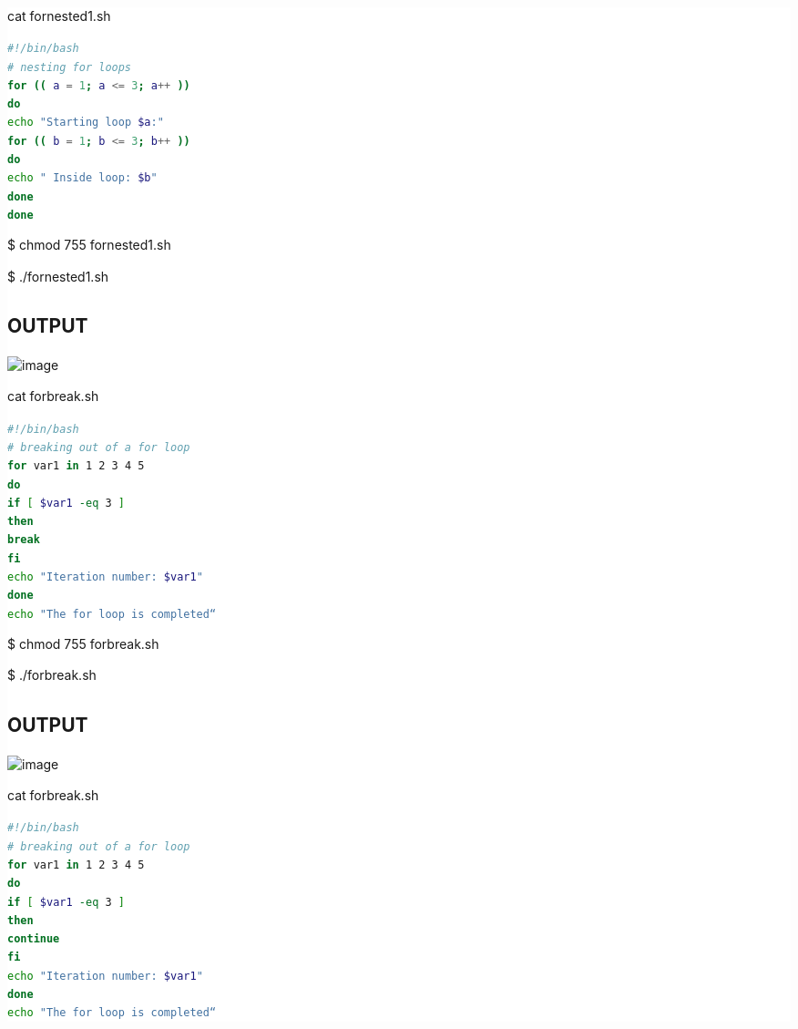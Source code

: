 cat fornested1.sh 
```bash
#!/bin/bash
# nesting for loops
for (( a = 1; a <= 3; a++ ))
do
echo "Starting loop $a:"
for (( b = 1; b <= 3; b++ ))
do
echo " Inside loop: $b"
done
done
```
$ chmod 755 fornested1.sh
 
$ ./fornested1.sh 
 ## OUTPUT
![image](https://github.com/AshwinKumar-Saveetha/OS-Linux-commands-Shell-script/assets/155129814/575ba3e4-6e9f-42f9-b860-3dc3f13dfd66)

 
cat forbreak.sh 
```bash
#!/bin/bash
# breaking out of a for loop
for var1 in 1 2 3 4 5
do
if [ $var1 -eq 3 ]
then
break
fi
echo "Iteration number: $var1"
done
echo "The for loop is completed“
```


$ chmod 755 forbreak.sh
 
$ ./forbreak.sh 
## OUTPUT
![image](https://github.com/AshwinKumar-Saveetha/OS-Linux-commands-Shell-script/assets/155129814/75eb82d6-baf6-46c2-bf76-620d95482c86)



cat forbreak.sh 
```bash
#!/bin/bash
# breaking out of a for loop
for var1 in 1 2 3 4 5
do
if [ $var1 -eq 3 ]
then
continue
fi
echo "Iteration number: $var1"
done
echo "The for loop is completed“
```
